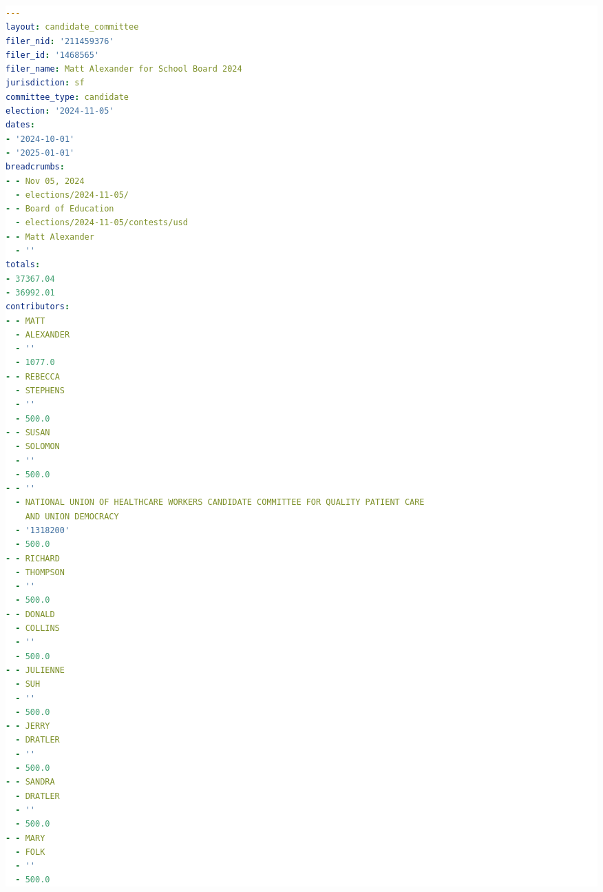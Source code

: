 ```yaml
---
layout: candidate_committee
filer_nid: '211459376'
filer_id: '1468565'
filer_name: Matt Alexander for School Board 2024
jurisdiction: sf
committee_type: candidate
election: '2024-11-05'
dates:
- '2024-10-01'
- '2025-01-01'
breadcrumbs:
- - Nov 05, 2024
  - elections/2024-11-05/
- - Board of Education
  - elections/2024-11-05/contests/usd
- - Matt Alexander
  - ''
totals:
- 37367.04
- 36992.01
contributors:
- - MATT
  - ALEXANDER
  - ''
  - 1077.0
- - REBECCA
  - STEPHENS
  - ''
  - 500.0
- - SUSAN
  - SOLOMON
  - ''
  - 500.0
- - ''
  - NATIONAL UNION OF HEALTHCARE WORKERS CANDIDATE COMMITTEE FOR QUALITY PATIENT CARE
    AND UNION DEMOCRACY
  - '1318200'
  - 500.0
- - RICHARD
  - THOMPSON
  - ''
  - 500.0
- - DONALD
  - COLLINS
  - ''
  - 500.0
- - JULIENNE
  - SUH
  - ''
  - 500.0
- - JERRY
  - DRATLER
  - ''
  - 500.0
- - SANDRA
  - DRATLER
  - ''
  - 500.0
- - MARY
  - FOLK
  - ''
  - 500.0
```
